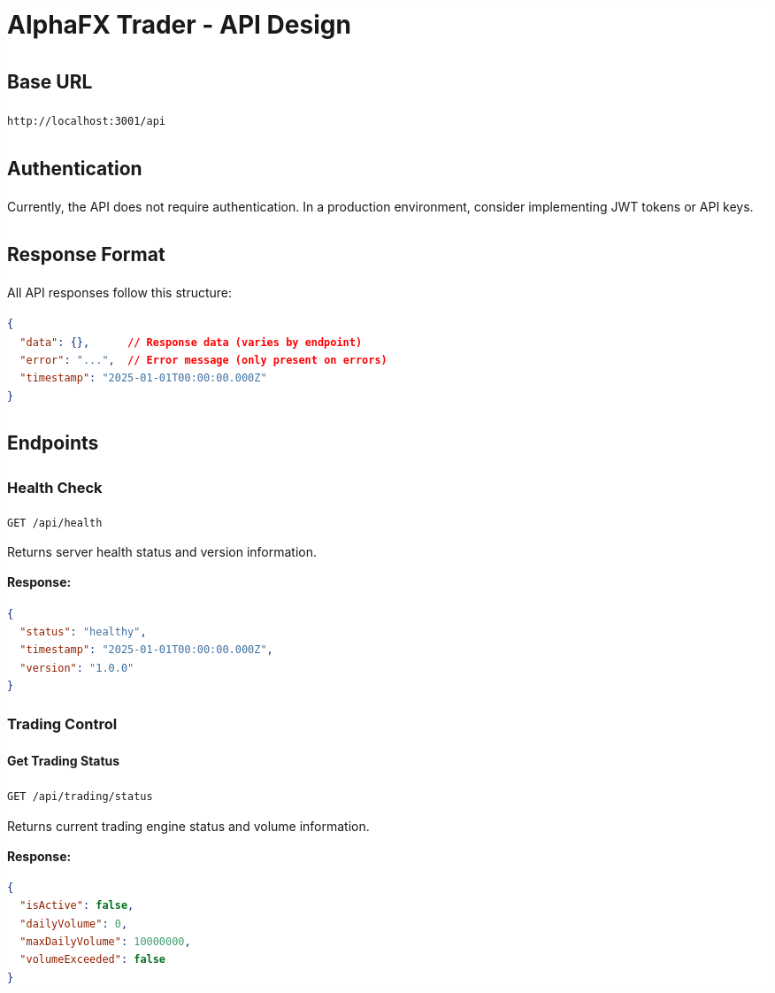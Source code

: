 # AlphaFX Trader - API Design

## Base URL
```
http://localhost:3001/api
```

## Authentication
Currently, the API does not require authentication. In a production environment, consider implementing JWT tokens or API keys.

## Response Format
All API responses follow this structure:
```json
{
  "data": {},      // Response data (varies by endpoint)
  "error": "...",  // Error message (only present on errors)
  "timestamp": "2025-01-01T00:00:00.000Z"
}
```

## Endpoints

### Health Check
```http
GET /api/health
```
Returns server health status and version information.

**Response:**
```json
{
  "status": "healthy",
  "timestamp": "2025-01-01T00:00:00.000Z",
  "version": "1.0.0"
}
```

### Trading Control

#### Get Trading Status
```http
GET /api/trading/status
```
Returns current trading engine status and volume information.

**Response:**
```json
{
  "isActive": false,
  "dailyVolume": 0,
  "maxDailyVolume": 10000000,
  "volumeExceeded": false
}
```

